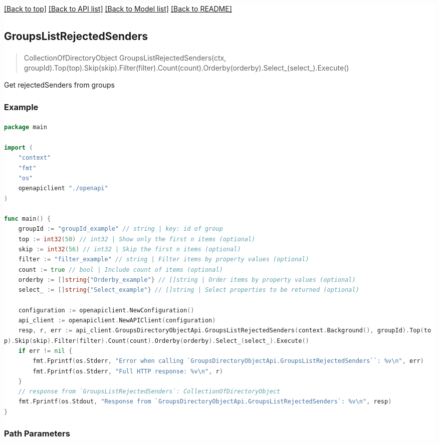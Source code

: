 [[Back to top]](#) [[Back to API list]](../README.md#documentation-for-api-endpoints)
[[Back to Model list]](../README.md#documentation-for-models)
[[Back to README]](../README.md)


## GroupsListRejectedSenders

> CollectionOfDirectoryObject GroupsListRejectedSenders(ctx, groupId).Top(top).Skip(skip).Filter(filter).Count(count).Orderby(orderby).Select_(select_).Execute()

Get rejectedSenders from groups



### Example

```go
package main

import (
    "context"
    "fmt"
    "os"
    openapiclient "./openapi"
)

func main() {
    groupId := "groupId_example" // string | key: id of group
    top := int32(50) // int32 | Show only the first n items (optional)
    skip := int32(56) // int32 | Skip the first n items (optional)
    filter := "filter_example" // string | Filter items by property values (optional)
    count := true // bool | Include count of items (optional)
    orderby := []string{"Orderby_example"} // []string | Order items by property values (optional)
    select_ := []string{"Select_example"} // []string | Select properties to be returned (optional)

    configuration := openapiclient.NewConfiguration()
    api_client := openapiclient.NewAPIClient(configuration)
    resp, r, err := api_client.GroupsDirectoryObjectApi.GroupsListRejectedSenders(context.Background(), groupId).Top(top).Skip(skip).Filter(filter).Count(count).Orderby(orderby).Select_(select_).Execute()
    if err != nil {
        fmt.Fprintf(os.Stderr, "Error when calling `GroupsDirectoryObjectApi.GroupsListRejectedSenders``: %v\n", err)
        fmt.Fprintf(os.Stderr, "Full HTTP response: %v\n", r)
    }
    // response from `GroupsListRejectedSenders`: CollectionOfDirectoryObject
    fmt.Fprintf(os.Stdout, "Response from `GroupsDirectoryObjectApi.GroupsListRejectedSenders`: %v\n", resp)
}
```

### Path Parameters
